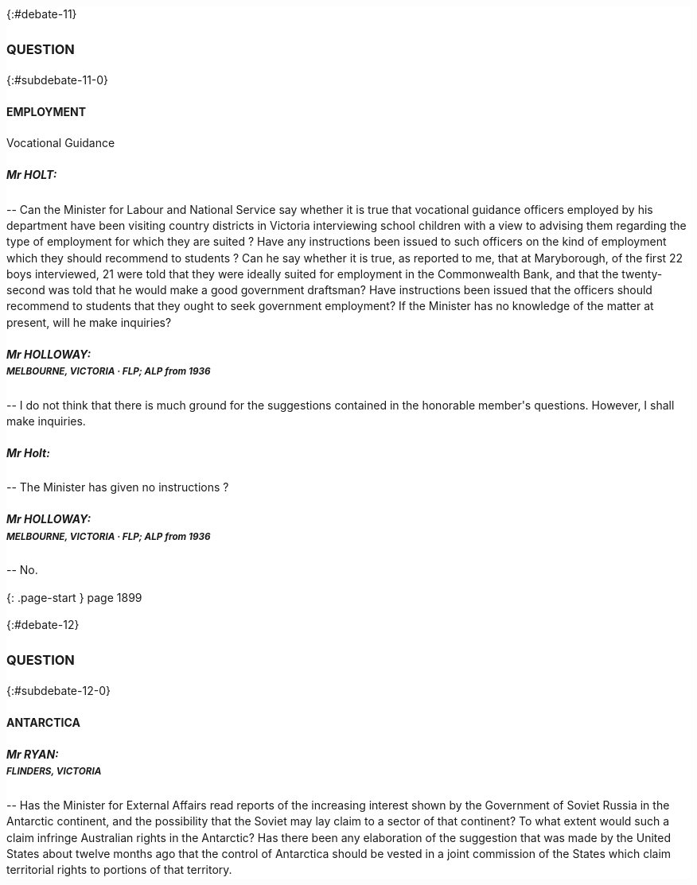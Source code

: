{:#debate-11}
### QUESTION

{:#subdebate-11-0}
#### EMPLOYMENT

Vocational Guidance

##### Mr HOLT:

-- Can the Minister for Labour and National Service say whether it is true that vocational guidance officers employed by his department have been visiting country districts in Victoria interviewing school children with a view to advising them regarding the type of employment for which they are suited ? Have any instructions been issued to such officers on the kind of employment which they should recommend to students ? Can he say whether it is true, as reported to me, that at Maryborough, of the first 22 boys interviewed, 21 were told that they were ideally suited for employment in the Commonwealth Bank, and that the twenty-second was told that he would make a good government draftsman? Have instructions been issued that the officers should recommend to students that they ought to seek government employment? If the Minister has no knowledge of the matter at present, will he make inquiries? 

##### Mr HOLLOWAY:<br><small class="text-muted">MELBOURNE, VICTORIA &middot; FLP; ALP from 1936</small>

-- I do not think that there is much ground for the suggestions contained in the honorable member's questions. However, I shall make inquiries. 

##### Mr Holt:

-- The Minister has given no instructions ? 

##### Mr HOLLOWAY:<br><small class="text-muted">MELBOURNE, VICTORIA &middot; FLP; ALP from 1936</small>

-- No. 

{: .page-start }
page 1899

{:#debate-12}
### QUESTION

{:#subdebate-12-0}
#### ANTARCTICA

##### Mr RYAN:<br><small class="text-muted">FLINDERS, VICTORIA</small>

-- Has the Minister for External Affairs read reports of the increasing interest shown by the Government of Soviet Russia in the Antarctic continent, and the possibility that the Soviet may lay claim to a sector of that continent? To what extent would such a claim infringe Australian rights in the Antarctic? Has there been any elaboration of the suggestion that was made by the United States about twelve months ago that the control of Antarctica should be vested in a joint commission of the States which claim territorial rights to portions of that territory. 
